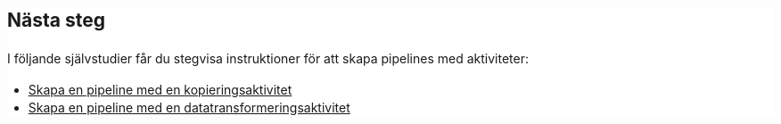 ## <a name="next-steps"></a>Nästa steg
I följande självstudier får du stegvisa instruktioner för att skapa pipelines med aktiviteter:

- [Skapa en pipeline med en kopieringsaktivitet](quickstart-create-data-factory-powershell.md)
- [Skapa en pipeline med en datatransformeringsaktivitet](tutorial-transform-data-spark-powershell.md)

